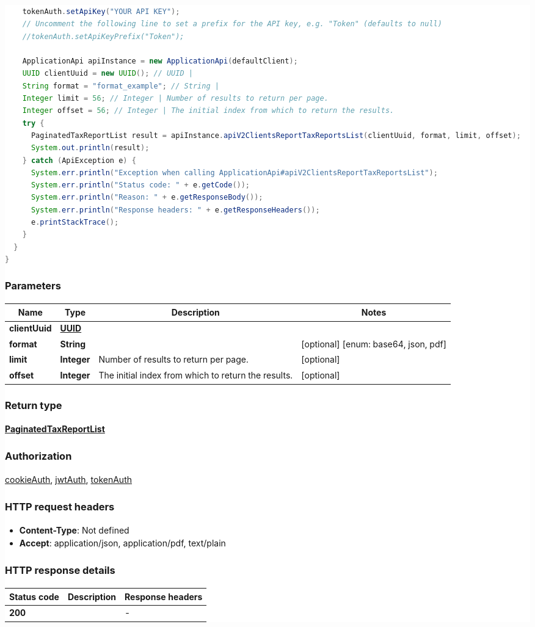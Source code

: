 ```java
    tokenAuth.setApiKey("YOUR API KEY");
    // Uncomment the following line to set a prefix for the API key, e.g. "Token" (defaults to null)
    //tokenAuth.setApiKeyPrefix("Token");

    ApplicationApi apiInstance = new ApplicationApi(defaultClient);
    UUID clientUuid = new UUID(); // UUID | 
    String format = "format_example"; // String | 
    Integer limit = 56; // Integer | Number of results to return per page.
    Integer offset = 56; // Integer | The initial index from which to return the results.
    try {
      PaginatedTaxReportList result = apiInstance.apiV2ClientsReportTaxReportsList(clientUuid, format, limit, offset);
      System.out.println(result);
    } catch (ApiException e) {
      System.err.println("Exception when calling ApplicationApi#apiV2ClientsReportTaxReportsList");
      System.err.println("Status code: " + e.getCode());
      System.err.println("Reason: " + e.getResponseBody());
      System.err.println("Response headers: " + e.getResponseHeaders());
      e.printStackTrace();
    }
  }
}
```

### Parameters

Name | Type | Description  | Notes
------------- | ------------- | ------------- | -------------
 **clientUuid** | [**UUID**](.md)|  |
 **format** | **String**|  | [optional] [enum: base64, json, pdf]
 **limit** | **Integer**| Number of results to return per page. | [optional]
 **offset** | **Integer**| The initial index from which to return the results. | [optional]

### Return type

[**PaginatedTaxReportList**](PaginatedTaxReportList.md)

### Authorization

[cookieAuth](../README.md#cookieAuth), [jwtAuth](../README.md#jwtAuth), [tokenAuth](../README.md#tokenAuth)

### HTTP request headers

 - **Content-Type**: Not defined
 - **Accept**: application/json, application/pdf, text/plain

### HTTP response details
| Status code | Description | Response headers |
|-------------|-------------|------------------|
**200** |  |  -  |
